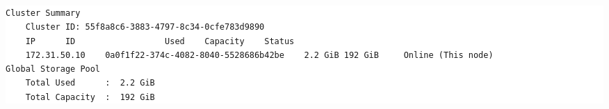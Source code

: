 ```text
Cluster Summary
	Cluster ID: 55f8a8c6-3883-4797-8c34-0cfe783d9890
	IP		ID					Used	Capacity	Status
	172.31.50.10	0a0f1f22-374c-4082-8040-5528686b42be	2.2 GiB	192 GiB		Online (This node)
Global Storage Pool
	Total Used    	:  2.2 GiB
	Total Capacity	:  192 GiB
```


